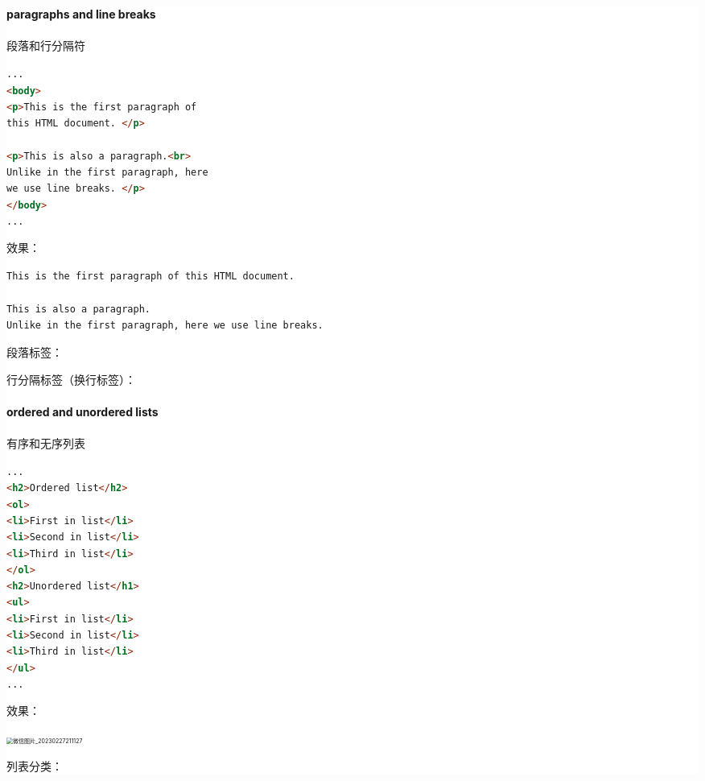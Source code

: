 #### paragraphs and line breaks

段落和行分隔符

```html
...
<body>
<p>This is the first paragraph of 
this HTML document. </p>
    
<p>This is also a paragraph.<br>
Unlike in the first paragraph, here 
we use line breaks. </p>
</body>
...
```

效果：

```
This is the first paragraph of this HTML document.

This is also a paragraph.
Unlike in the first paragraph, here we use line breaks.
```

段落标签：<p></p>

行分隔标签（换行标签）：<br>

#### ordered and unordered lists

有序和无序列表

```html
...
<h2>Ordered list</h2>
<ol>
<li>First in list</li>
<li>Second in list</li>
<li>Third in list</li>
</ol>
<h2>Unordered list</h1>
<ul>
<li>First in list</li>
<li>Second in list</li>
<li>Third in list</li>
</ul>
...
```

效果：

<img src="C:/Users/StevenLiang/Pictures/Camera Roll/微信图片_20230227211127.png" alt="微信图片_20230227211127" style="zoom: 50%;" />

列表分类：
